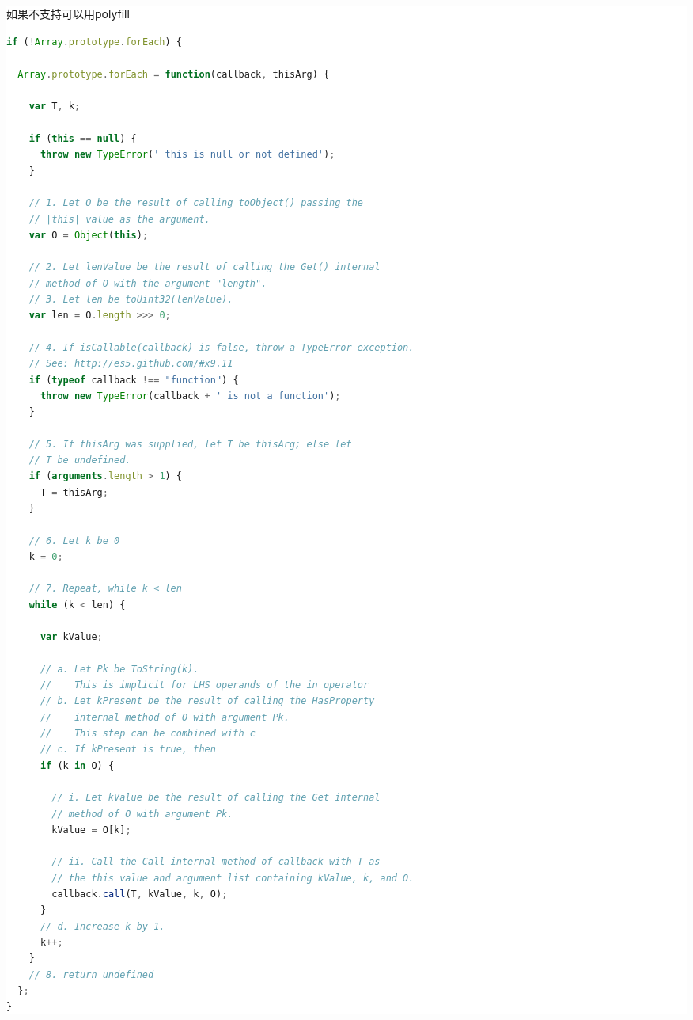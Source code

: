 如果不支持可以用polyfill

```js
if (!Array.prototype.forEach) {

  Array.prototype.forEach = function(callback, thisArg) {

    var T, k;

    if (this == null) {
      throw new TypeError(' this is null or not defined');
    }

    // 1. Let O be the result of calling toObject() passing the
    // |this| value as the argument.
    var O = Object(this);

    // 2. Let lenValue be the result of calling the Get() internal
    // method of O with the argument "length".
    // 3. Let len be toUint32(lenValue).
    var len = O.length >>> 0;

    // 4. If isCallable(callback) is false, throw a TypeError exception. 
    // See: http://es5.github.com/#x9.11
    if (typeof callback !== "function") {
      throw new TypeError(callback + ' is not a function');
    }

    // 5. If thisArg was supplied, let T be thisArg; else let
    // T be undefined.
    if (arguments.length > 1) {
      T = thisArg;
    }

    // 6. Let k be 0
    k = 0;

    // 7. Repeat, while k < len
    while (k < len) {

      var kValue;

      // a. Let Pk be ToString(k).
      //    This is implicit for LHS operands of the in operator
      // b. Let kPresent be the result of calling the HasProperty
      //    internal method of O with argument Pk.
      //    This step can be combined with c
      // c. If kPresent is true, then
      if (k in O) {

        // i. Let kValue be the result of calling the Get internal
        // method of O with argument Pk.
        kValue = O[k];

        // ii. Call the Call internal method of callback with T as
        // the this value and argument list containing kValue, k, and O.
        callback.call(T, kValue, k, O);
      }
      // d. Increase k by 1.
      k++;
    }
    // 8. return undefined
  };
}
```